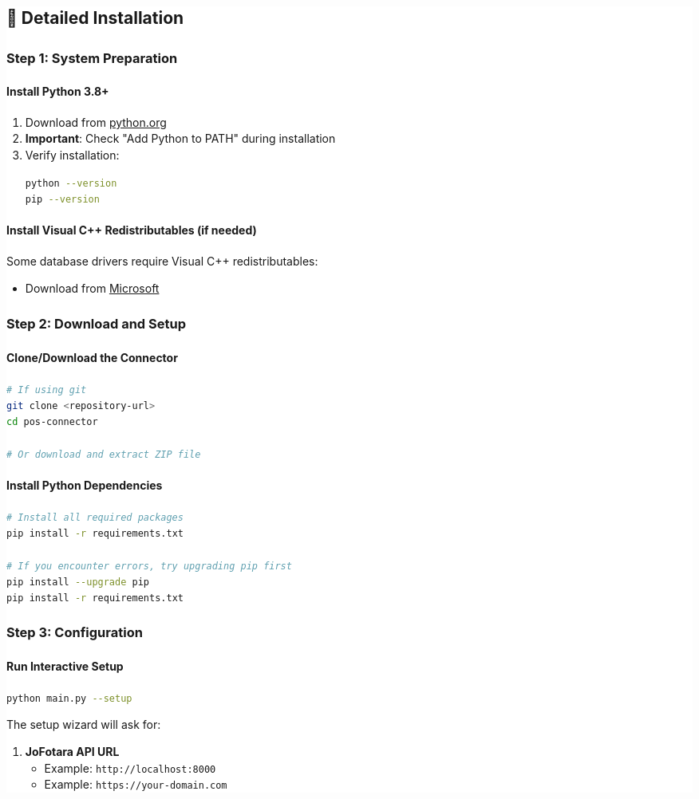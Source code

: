 ## 🔧 Detailed Installation

### Step 1: System Preparation

#### Install Python 3.8+
1. Download from [python.org](https://python.org/downloads/)
2. **Important**: Check "Add Python to PATH" during installation
3. Verify installation:
   ```bash
   python --version
   pip --version
   ```

#### Install Visual C++ Redistributables (if needed)
Some database drivers require Visual C++ redistributables:
- Download from [Microsoft](https://support.microsoft.com/en-us/help/2977003/the-latest-supported-visual-c-downloads)

### Step 2: Download and Setup

#### Clone/Download the Connector
```bash
# If using git
git clone <repository-url>
cd pos-connector

# Or download and extract ZIP file
```

#### Install Python Dependencies
```bash
# Install all required packages
pip install -r requirements.txt

# If you encounter errors, try upgrading pip first
pip install --upgrade pip
pip install -r requirements.txt
```

### Step 3: Configuration

#### Run Interactive Setup
```bash
python main.py --setup
```

The setup wizard will ask for:

1. **JoFotara API URL**
   - Example: `http://localhost:8000`
   - Example: `https://your-domain.com`
